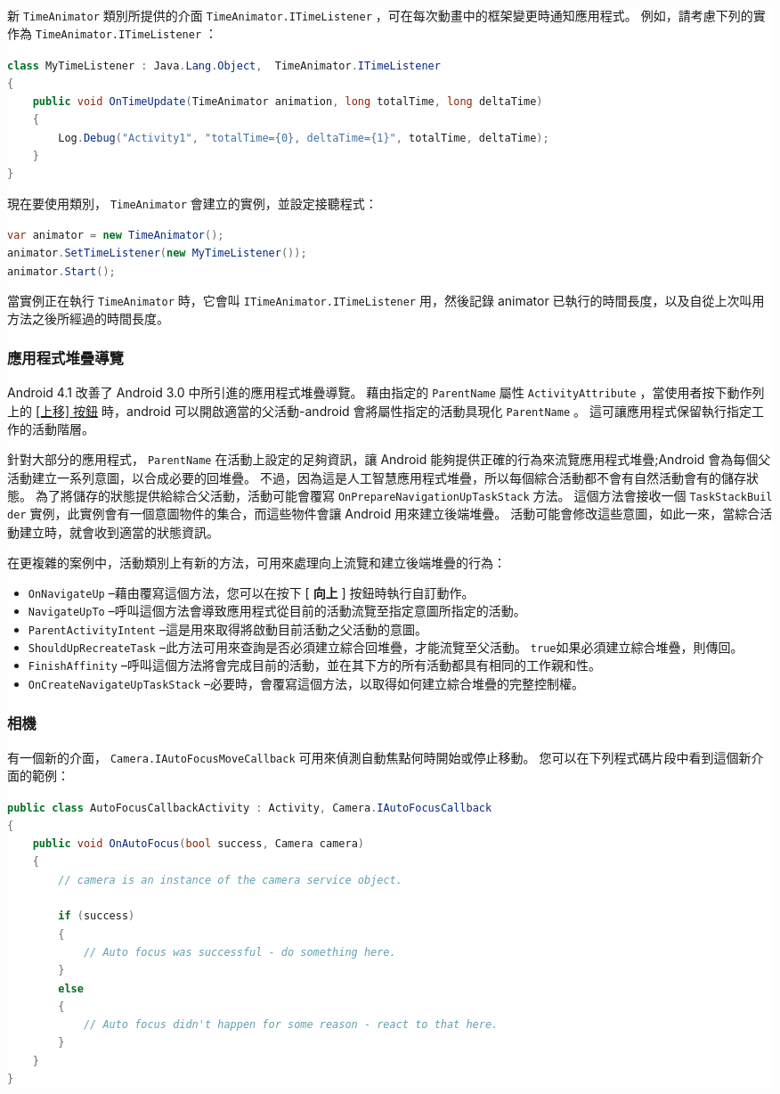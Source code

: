 新 `TimeAnimator` 類別所提供的介面 `TimeAnimator.ITimeListener` ，可在每次動畫中的框架變更時通知應用程式。 例如，請考慮下列的實作為 `TimeAnimator.ITimeListener` ：

```csharp
class MyTimeListener : Java.Lang.Object,  TimeAnimator.ITimeListener
{
    public void OnTimeUpdate(TimeAnimator animation, long totalTime, long deltaTime)
    {
        Log.Debug("Activity1", "totalTime={0}, deltaTime={1}", totalTime, deltaTime);
    }
}
```

現在要使用類別， `TimeAnimator` 會建立的實例，並設定接聽程式：

```csharp
var animator = new TimeAnimator();
animator.SetTimeListener(new MyTimeListener());
animator.Start();
```

當實例正在執行 `TimeAnimator` 時，它會叫 `ITimeAnimator.ITimeListener` 用，然後記錄 animator 已執行的時間長度，以及自從上次叫用方法之後所經過的時間長度。

### <a name="application-stack-navigation"></a>應用程式堆疊導覽

Android 4.1 改善了 Android 3.0 中所引進的應用程式堆疊導覽。 藉由指定的 `ParentName` 屬性 `ActivityAttribute` ，當使用者按下動作列上的 [ [上移] 按鈕](https://developer.android.com/design/patterns/navigation.html#up-vs-back) 時，android 可以開啟適當的父活動-android 會將屬性指定的活動具現化 `ParentName` 。 這可讓應用程式保留執行指定工作的活動階層。

針對大部分的應用程式， `ParentName` 在活動上設定的足夠資訊，讓 Android 能夠提供正確的行為來流覽應用程式堆疊;Android 會為每個父活動建立一系列意圖，以合成必要的回堆疊。 不過，因為這是人工智慧應用程式堆疊，所以每個綜合活動都不會有自然活動會有的儲存狀態。 為了將儲存的狀態提供給綜合父活動，活動可能會覆寫 `OnPrepareNavigationUpTaskStack` 方法。 這個方法會接收一個 `TaskStackBuilder` 實例，此實例會有一個意圖物件的集合，而這些物件會讓 Android 用來建立後端堆疊。 活動可能會修改這些意圖，如此一來，當綜合活動建立時，就會收到適當的狀態資訊。

在更複雜的案例中，活動類別上有新的方法，可用來處理向上流覽和建立後端堆疊的行為：

- `OnNavigateUp` –藉由覆寫這個方法，您可以在按下 [ **向上** ] 按鈕時執行自訂動作。
- `NavigateUpTo` –呼叫這個方法會導致應用程式從目前的活動流覽至指定意圖所指定的活動。
- `ParentActivityIntent` –這是用來取得將啟動目前活動之父活動的意圖。
- `ShouldUpRecreateTask` –此方法可用來查詢是否必須建立綜合回堆疊，才能流覽至父活動。 `true`如果必須建立綜合堆疊，則傳回。 
- `FinishAffinity` –呼叫這個方法將會完成目前的活動，並在其下方的所有活動都具有相同的工作親和性。
- `OnCreateNavigateUpTaskStack` –必要時，會覆寫這個方法，以取得如何建立綜合堆疊的完整控制權。

### <a name="camera"></a>相機

有一個新的介面， `Camera.IAutoFocusMoveCallback` 可用來偵測自動焦點何時開始或停止移動。 您可以在下列程式碼片段中看到這個新介面的範例：

```csharp
public class AutoFocusCallbackActivity : Activity, Camera.IAutoFocusCallback
{
    public void OnAutoFocus(bool success, Camera camera)
    {
        // camera is an instance of the camera service object.

        if (success)
        {
            // Auto focus was successful - do something here.
        }
        else
        {
            // Auto focus didn't happen for some reason - react to that here.
        }
    }
}
```
